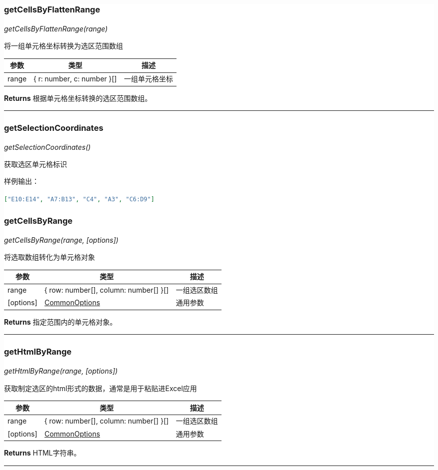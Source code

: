 
### getCellsByFlattenRange

_getCellsByFlattenRange(range)_

将一组单元格坐标转换为选区范围数组

| 参数 | 类型 | 描述 |
| ----- | ----- | ------ |
| range | { r: number, c: number }[] | 一组单元格坐标 |

**Returns** 根据单元格坐标转换的选区范围数组。

---

### getSelectionCoordinates

_getSelectionCoordinates()_

获取选区单元格标识

样例输出：

```json
["E10:E14", "A7:B13", "C4", "A3", "C6:D9"]
```

### getCellsByRange

_getCellsByRange(range, [options])_

将选取数组转化为单元格对象

| 参数 | 类型 | 描述 |
| ----- | ----- | ------ |
| range | { row: number[], column: number[] }[] | 一组选区数组 |
| [options] | [CommonOptions](#commonoptions) | 通用参数 |

**Returns** 指定范围内的单元格对象。

---

### getHtmlByRange

_getHtmlByRange(range, [options])_

获取制定选区的html形式的数据，通常是用于粘贴进Excel应用

| 参数 | 类型 | 描述 |
| ----- | ----- | ------ |
| range | { row: number[], column: number[] }[] | 一组选区数组 |
| [options] | [CommonOptions](#commonoptions) | 通用参数 |

**Returns** HTML字符串。

---